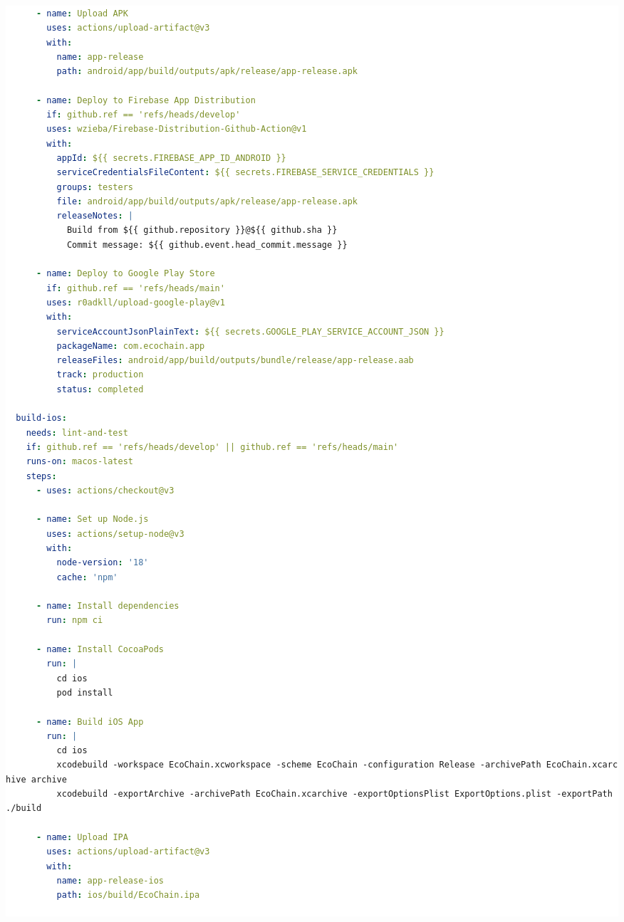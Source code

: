 ```yaml
      - name: Upload APK
        uses: actions/upload-artifact@v3
        with:
          name: app-release
          path: android/app/build/outputs/apk/release/app-release.apk
      
      - name: Deploy to Firebase App Distribution
        if: github.ref == 'refs/heads/develop'
        uses: wzieba/Firebase-Distribution-Github-Action@v1
        with:
          appId: ${{ secrets.FIREBASE_APP_ID_ANDROID }}
          serviceCredentialsFileContent: ${{ secrets.FIREBASE_SERVICE_CREDENTIALS }}
          groups: testers
          file: android/app/build/outputs/apk/release/app-release.apk
          releaseNotes: |
            Build from ${{ github.repository }}@${{ github.sha }}
            Commit message: ${{ github.event.head_commit.message }}
      
      - name: Deploy to Google Play Store
        if: github.ref == 'refs/heads/main'
        uses: r0adkll/upload-google-play@v1
        with:
          serviceAccountJsonPlainText: ${{ secrets.GOOGLE_PLAY_SERVICE_ACCOUNT_JSON }}
          packageName: com.ecochain.app
          releaseFiles: android/app/build/outputs/bundle/release/app-release.aab
          track: production
          status: completed
          
  build-ios:
    needs: lint-and-test
    if: github.ref == 'refs/heads/develop' || github.ref == 'refs/heads/main'
    runs-on: macos-latest
    steps:
      - uses: actions/checkout@v3
      
      - name: Set up Node.js
        uses: actions/setup-node@v3
        with:
          node-version: '18'
          cache: 'npm'
      
      - name: Install dependencies
        run: npm ci
      
      - name: Install CocoaPods
        run: |
          cd ios
          pod install
      
      - name: Build iOS App
        run: |
          cd ios
          xcodebuild -workspace EcoChain.xcworkspace -scheme EcoChain -configuration Release -archivePath EcoChain.xcarchive archive
          xcodebuild -exportArchive -archivePath EcoChain.xcarchive -exportOptionsPlist ExportOptions.plist -exportPath ./build
      
      - name: Upload IPA
        uses: actions/upload-artifact@v3
        with:
          name: app-release-ios
          path: ios/build/EcoChain.ipa
      
```